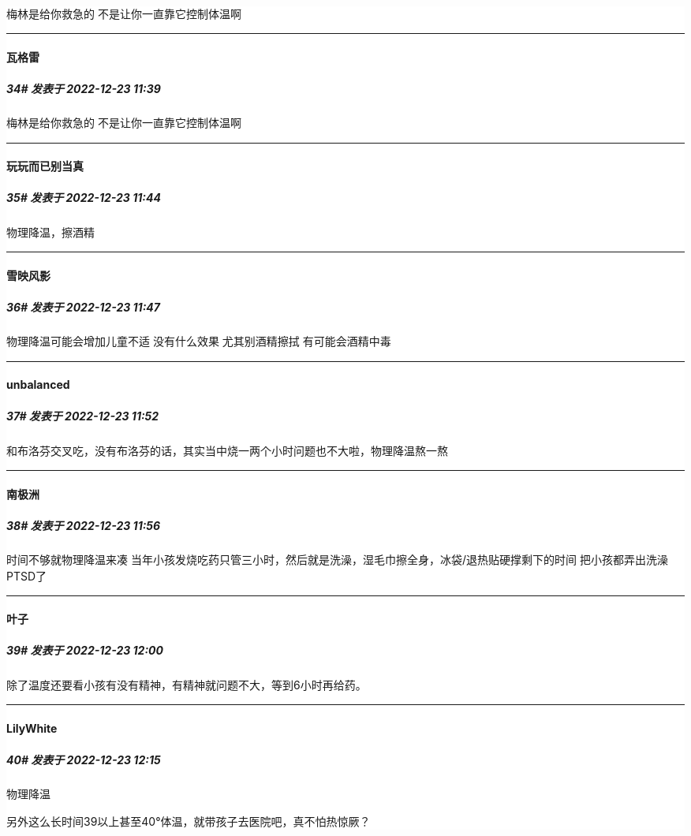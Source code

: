 梅林是给你救急的 不是让你一直靠它控制体温啊

*****

####  瓦格雷  
##### 34#       发表于 2022-12-23 11:39

梅林是给你救急的 不是让你一直靠它控制体温啊

*****

####  玩玩而已别当真  
##### 35#       发表于 2022-12-23 11:44

物理降温，擦酒精

*****

####  雪映风影  
##### 36#       发表于 2022-12-23 11:47

物理降温可能会增加儿童不适 没有什么效果
尤其别酒精擦拭 有可能会酒精中毒

*****

####  unbalanced  
##### 37#       发表于 2022-12-23 11:52

和布洛芬交叉吃，没有布洛芬的话，其实当中烧一两个小时问题也不大啦，物理降温熬一熬

*****

####  南极洲  
##### 38#       发表于 2022-12-23 11:56

时间不够就物理降温来凑
当年小孩发烧吃药只管三小时，然后就是洗澡，湿毛巾擦全身，冰袋/退热贴硬撑剩下的时间
把小孩都弄出洗澡PTSD了

*****

####  叶子  
##### 39#       发表于 2022-12-23 12:00

除了温度还要看小孩有没有精神，有精神就问题不大，等到6小时再给药。

*****

####  LilyWhite  
##### 40#       发表于 2022-12-23 12:15

物理降温

另外这么长时间39以上甚至40°体温，就带孩子去医院吧，真不怕热惊厥？
